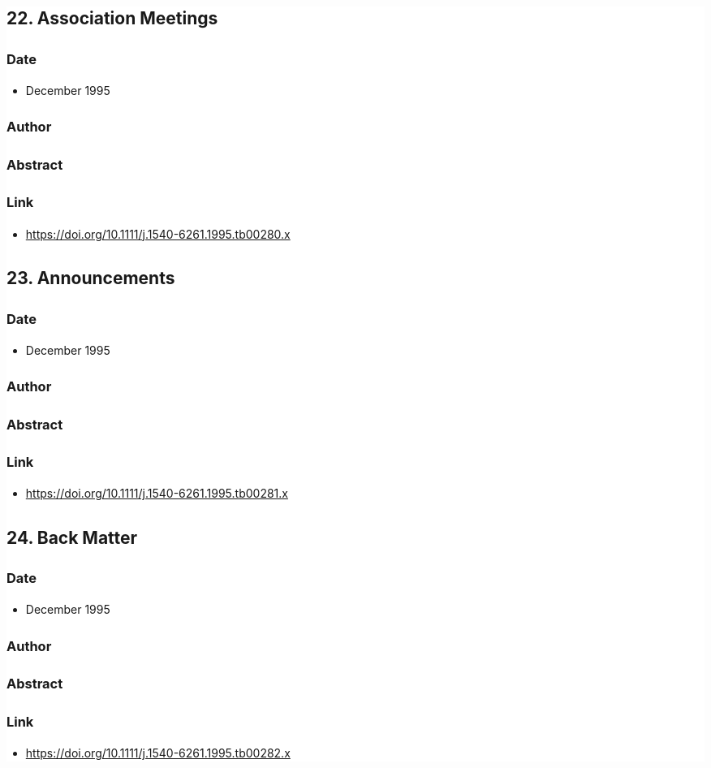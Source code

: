 ## 22. Association Meetings
### Date
- December 1995
### Author
### Abstract

### Link
- https://doi.org/10.1111/j.1540-6261.1995.tb00280.x

## 23. Announcements
### Date
- December 1995
### Author
### Abstract

### Link
- https://doi.org/10.1111/j.1540-6261.1995.tb00281.x

## 24. Back Matter
### Date
- December 1995
### Author
### Abstract

### Link
- https://doi.org/10.1111/j.1540-6261.1995.tb00282.x

